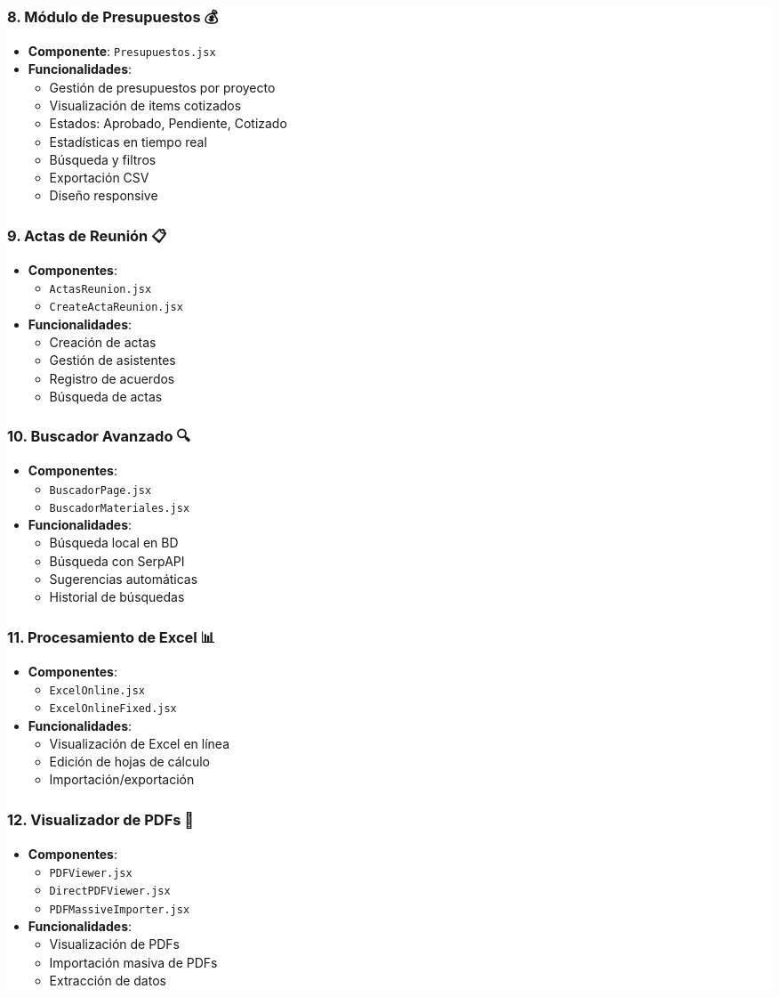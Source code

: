 ### 8. **Módulo de Presupuestos** 💰
- **Componente**: `Presupuestos.jsx`
- **Funcionalidades**:
  - Gestión de presupuestos por proyecto
  - Visualización de items cotizados
  - Estados: Aprobado, Pendiente, Cotizado
  - Estadísticas en tiempo real
  - Búsqueda y filtros
  - Exportación CSV
  - Diseño responsive

### 9. **Actas de Reunión** 📋
- **Componentes**:
  - `ActasReunion.jsx`
  - `CreateActaReunion.jsx`
- **Funcionalidades**:
  - Creación de actas
  - Gestión de asistentes
  - Registro de acuerdos
  - Búsqueda de actas

### 10. **Buscador Avanzado** 🔍
- **Componentes**:
  - `BuscadorPage.jsx`
  - `BuscadorMateriales.jsx`
- **Funcionalidades**:
  - Búsqueda local en BD
  - Búsqueda con SerpAPI
  - Sugerencias automáticas
  - Historial de búsquedas

### 11. **Procesamiento de Excel** 📊
- **Componentes**:
  - `ExcelOnline.jsx`
  - `ExcelOnlineFixed.jsx`
- **Funcionalidades**:
  - Visualización de Excel en línea
  - Edición de hojas de cálculo
  - Importación/exportación

### 12. **Visualizador de PDFs** 📄
- **Componentes**:
  - `PDFViewer.jsx`
  - `DirectPDFViewer.jsx`
  - `PDFMassiveImporter.jsx`
- **Funcionalidades**:
  - Visualización de PDFs
  - Importación masiva de PDFs
  - Extracción de datos
